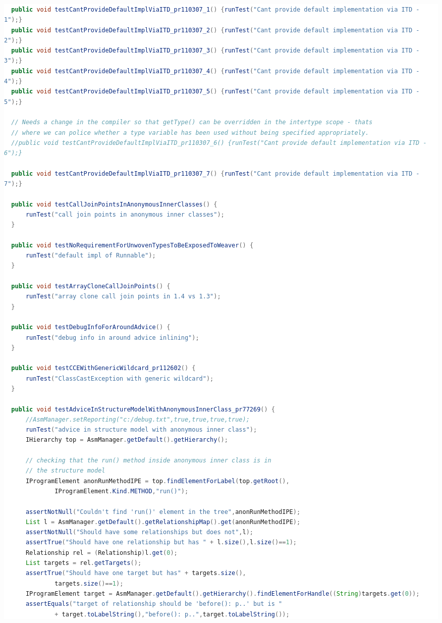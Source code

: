 ```java
  public void testCantProvideDefaultImplViaITD_pr110307_1() {runTest("Cant provide default implementation via ITD - 1");}
  public void testCantProvideDefaultImplViaITD_pr110307_2() {runTest("Cant provide default implementation via ITD - 2");}
  public void testCantProvideDefaultImplViaITD_pr110307_3() {runTest("Cant provide default implementation via ITD - 3");}
  public void testCantProvideDefaultImplViaITD_pr110307_4() {runTest("Cant provide default implementation via ITD - 4");}
  public void testCantProvideDefaultImplViaITD_pr110307_5() {runTest("Cant provide default implementation via ITD - 5");}
  
  // Needs a change in the compiler so that getType() can be overridden in the intertype scope - thats
  // where we can police whether a type variable has been used without being specified appropriately.
  //public void testCantProvideDefaultImplViaITD_pr110307_6() {runTest("Cant provide default implementation via ITD - 6");}

  public void testCantProvideDefaultImplViaITD_pr110307_7() {runTest("Cant provide default implementation via ITD - 7");}
  
  public void testCallJoinPointsInAnonymousInnerClasses() {
	  runTest("call join points in anonymous inner classes");
  }
  
  public void testNoRequirementForUnwovenTypesToBeExposedToWeaver() {
	  runTest("default impl of Runnable");
  }
  
  public void testArrayCloneCallJoinPoints() {
	  runTest("array clone call join points in 1.4 vs 1.3");
  }
  
  public void testDebugInfoForAroundAdvice() {
	  runTest("debug info in around advice inlining");
  }
  
  public void testCCEWithGenericWildcard_pr112602() {
	  runTest("ClassCastException with generic wildcard");
  }
  
  public void testAdviceInStructureModelWithAnonymousInnerClass_pr77269() {
	  //AsmManager.setReporting("c:/debug.txt",true,true,true,true);
	  runTest("advice in structure model with anonymous inner class");  
  	  IHierarchy top = AsmManager.getDefault().getHierarchy();
  	    	  
  	  // checking that the run() method inside anonymous inner class is in 
  	  // the structure model
  	  IProgramElement anonRunMethodIPE = top.findElementForLabel(top.getRoot(),
  			  IProgramElement.Kind.METHOD,"run()");  	 
  	 
  	  assertNotNull("Couldn't find 'run()' element in the tree",anonRunMethodIPE);
  	  List l = AsmManager.getDefault().getRelationshipMap().get(anonRunMethodIPE);	
  	  assertNotNull("Should have some relationships but does not",l);
  	  assertTrue("Should have one relationship but has " + l.size(),l.size()==1);
  	  Relationship rel = (Relationship)l.get(0);
  	  List targets = rel.getTargets();
  	  assertTrue("Should have one target but has" + targets.size(),
  			  targets.size()==1);
  	  IProgramElement target = AsmManager.getDefault().getHierarchy().findElementForHandle((String)targets.get(0));
  	  assertEquals("target of relationship should be 'before(): p..' but is "
  			  + target.toLabelString(),"before(): p..",target.toLabelString());
```